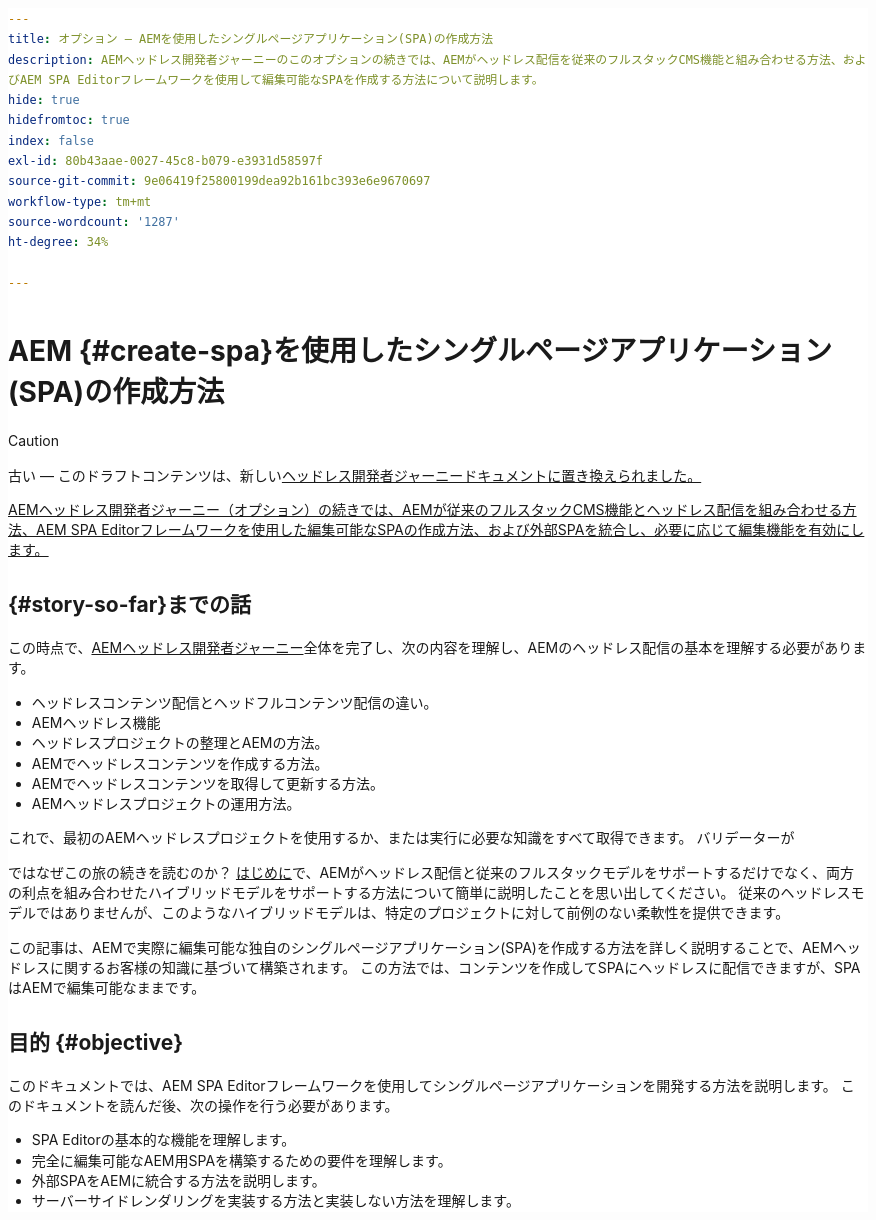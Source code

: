 ```yaml
---
title: オプション — AEMを使用したシングルページアプリケーション(SPA)の作成方法
description: AEMヘッドレス開発者ジャーニーのこのオプションの続きでは、AEMがヘッドレス配信を従来のフルスタックCMS機能と組み合わせる方法、およびAEM SPA Editorフレームワークを使用して編集可能なSPAを作成する方法について説明します。
hide: true
hidefromtoc: true
index: false
exl-id: 80b43aae-0027-45c8-b079-e3931d58597f
source-git-commit: 9e06419f25800199dea92b161bc393e6e9670697
workflow-type: tm+mt
source-wordcount: '1287'
ht-degree: 34%

---
```


# AEM {#create-spa}を使用したシングルページアプリケーション(SPA)の作成方法

>[!CAUTION]
>
>古い — このドラフトコンテンツは、新しい[ヘッドレス開発者ジャーニードキュメントに置き換えられました。](/help/journey-headless/developer/overview.md)

[AEMヘッドレス開発者ジャーニー（オプション）の続きでは、AEMが従来のフルスタックCMS機能とヘッドレス配信を組み合わせる方法、AEM SPA Editorフレームワークを使用した編集可能なSPAの作成方法、および外部SPAを統合し、必要に応じて編集機能を有効にします。](overview.md)

## {#story-so-far}までの話

この時点で、[AEMヘッドレス開発者ジャーニー](overview.md)全体を完了し、次の内容を理解し、AEMのヘッドレス配信の基本を理解する必要があります。

* ヘッドレスコンテンツ配信とヘッドフルコンテンツ配信の違い。
* AEMヘッドレス機能
* ヘッドレスプロジェクトの整理とAEMの方法。
* AEMでヘッドレスコンテンツを作成する方法。
* AEMでヘッドレスコンテンツを取得して更新する方法。
* AEMヘッドレスプロジェクトの運用方法。

これで、最初のAEMヘッドレスプロジェクトを使用するか、または実行に必要な知識をすべて取得できます。 バリデーターが

ではなぜこの旅の続きを読むのか？ [はじめに](getting-started.md#integration-levels)で、AEMがヘッドレス配信と従来のフルスタックモデルをサポートするだけでなく、両方の利点を組み合わせたハイブリッドモデルをサポートする方法について簡単に説明したことを思い出してください。 従来のヘッドレスモデルではありませんが、このようなハイブリッドモデルは、特定のプロジェクトに対して前例のない柔軟性を提供できます。

この記事は、AEMで実際に編集可能な独自のシングルページアプリケーション(SPA)を作成する方法を詳しく説明することで、AEMヘッドレスに関するお客様の知識に基づいて構築されます。 この方法では、コンテンツを作成してSPAにヘッドレスに配信できますが、SPAはAEMで編集可能なままです。

## 目的 {#objective}

このドキュメントでは、AEM SPA Editorフレームワークを使用してシングルページアプリケーションを開発する方法を説明します。 このドキュメントを読んだ後、次の操作を行う必要があります。

* SPA Editorの基本的な機能を理解します。
* 完全に編集可能なAEM用SPAを構築するための要件を理解します。
* 外部SPAをAEMに統合する方法を説明します。
* サーバーサイドレンダリングを実装する方法と実装しない方法を理解します。
